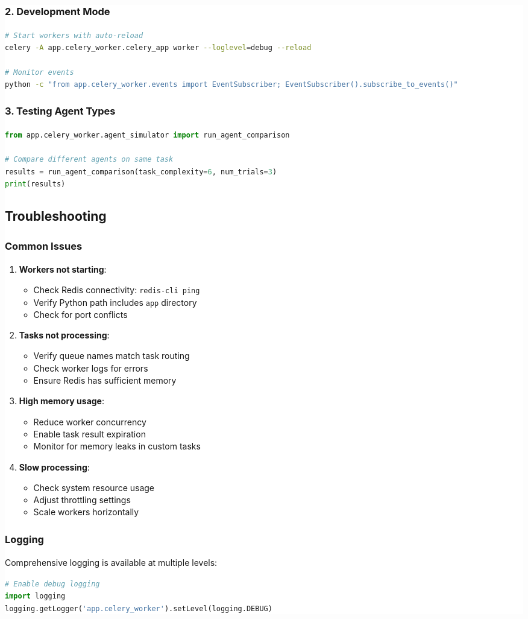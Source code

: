 ### 2. Development Mode

```bash
# Start workers with auto-reload
celery -A app.celery_worker.celery_app worker --loglevel=debug --reload

# Monitor events
python -c "from app.celery_worker.events import EventSubscriber; EventSubscriber().subscribe_to_events()"
```

### 3. Testing Agent Types

```python
from app.celery_worker.agent_simulator import run_agent_comparison

# Compare different agents on same task
results = run_agent_comparison(task_complexity=6, num_trials=3)
print(results)
```

## Troubleshooting

### Common Issues

1. **Workers not starting**:
   - Check Redis connectivity: `redis-cli ping`
   - Verify Python path includes `app` directory
   - Check for port conflicts

2. **Tasks not processing**:
   - Verify queue names match task routing
   - Check worker logs for errors
   - Ensure Redis has sufficient memory

3. **High memory usage**:
   - Reduce worker concurrency
   - Enable task result expiration
   - Monitor for memory leaks in custom tasks

4. **Slow processing**:
   - Check system resource usage
   - Adjust throttling settings
   - Scale workers horizontally

### Logging

Comprehensive logging is available at multiple levels:

```python
# Enable debug logging
import logging
logging.getLogger('app.celery_worker').setLevel(logging.DEBUG)
```
